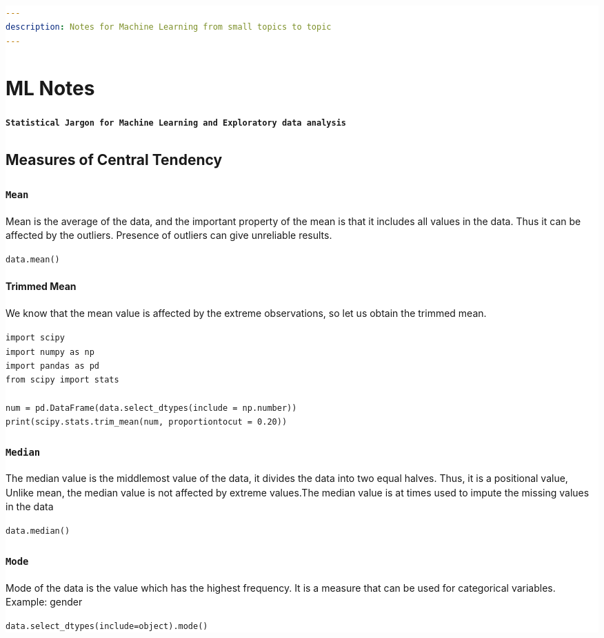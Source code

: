 ```yaml
---
description: Notes for Machine Learning from small topics to topic
---
```


# ML Notes

**`Statistical Jargon for Machine Learning and Exploratory data analysis`**

## Measures of Central Tendency

### `Mean`

Mean is the average of the data, and the important property of the mean is that it includes all values in the data. Thus it can be affected by the outliers. Presence of outliers can give unreliable results. &#x20;

```
data.mean()
```

#### Trimmed Mean

We know that the mean value is affected by the extreme observations, so let us obtain the trimmed mean.

```
import scipy
import numpy as np
import pandas as pd
from scipy import stats

num = pd.DataFrame(data.select_dtypes(include = np.number))
print(scipy.stats.trim_mean(num, proportiontocut = 0.20))
```

### `Median`

The median value is the middlemost value of the data, it divides the data into two equal halves. Thus, it is a positional value, Unlike mean, the median value is not affected by extreme values.The median value is at times used to impute the missing values in the data

```
data.median()
```

### `Mode`

Mode of the data is the value which has the highest frequency. It is a measure that can be used for categorical variables. Example: gender

```
data.select_dtypes(include=object).mode()
```

